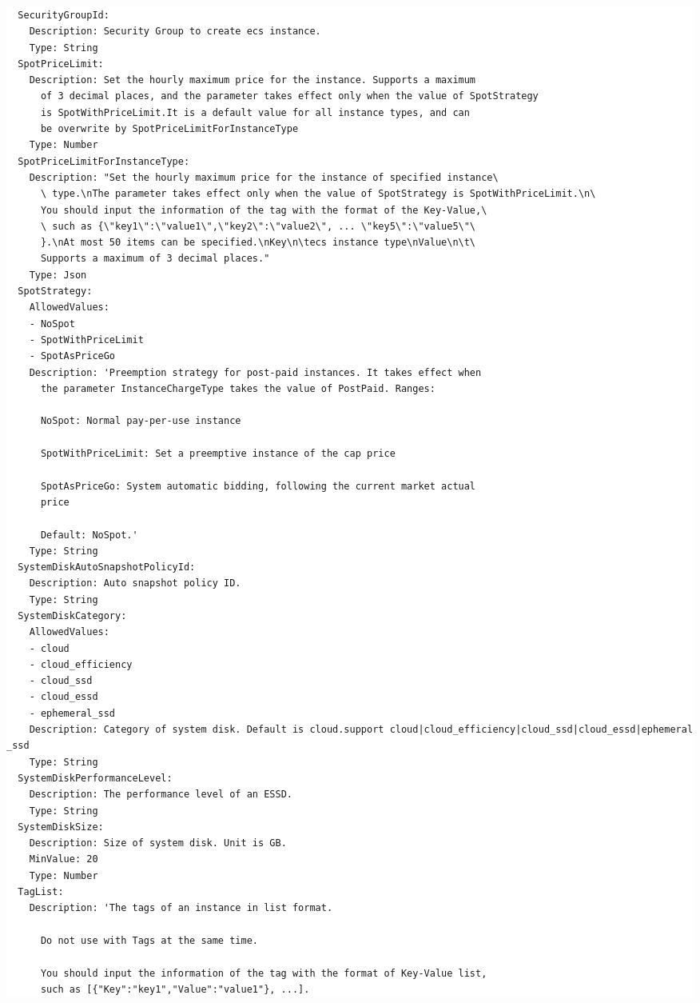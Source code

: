 ```
  SecurityGroupId:
    Description: Security Group to create ecs instance.
    Type: String
  SpotPriceLimit:
    Description: Set the hourly maximum price for the instance. Supports a maximum
      of 3 decimal places, and the parameter takes effect only when the value of SpotStrategy
      is SpotWithPriceLimit.It is a default value for all instance types, and can
      be overwrite by SpotPriceLimitForInstanceType
    Type: Number
  SpotPriceLimitForInstanceType:
    Description: "Set the hourly maximum price for the instance of specified instance\
      \ type.\nThe parameter takes effect only when the value of SpotStrategy is SpotWithPriceLimit.\n\
      You should input the information of the tag with the format of the Key-Value,\
      \ such as {\"key1\":\"value1\",\"key2\":\"value2\", ... \"key5\":\"value5\"\
      }.\nAt most 50 items can be specified.\nKey\n\tecs instance type\nValue\n\t\
      Supports a maximum of 3 decimal places."
    Type: Json
  SpotStrategy:
    AllowedValues:
    - NoSpot
    - SpotWithPriceLimit
    - SpotAsPriceGo
    Description: 'Preemption strategy for post-paid instances. It takes effect when
      the parameter InstanceChargeType takes the value of PostPaid. Ranges:

      NoSpot: Normal pay-per-use instance

      SpotWithPriceLimit: Set a preemptive instance of the cap price

      SpotAsPriceGo: System automatic bidding, following the current market actual
      price

      Default: NoSpot.'
    Type: String
  SystemDiskAutoSnapshotPolicyId:
    Description: Auto snapshot policy ID.
    Type: String
  SystemDiskCategory:
    AllowedValues:
    - cloud
    - cloud_efficiency
    - cloud_ssd
    - cloud_essd
    - ephemeral_ssd
    Description: Category of system disk. Default is cloud.support cloud|cloud_efficiency|cloud_ssd|cloud_essd|ephemeral_ssd
    Type: String
  SystemDiskPerformanceLevel:
    Description: The performance level of an ESSD.
    Type: String
  SystemDiskSize:
    Description: Size of system disk. Unit is GB.
    MinValue: 20
    Type: Number
  TagList:
    Description: 'The tags of an instance in list format.

      Do not use with Tags at the same time.

      You should input the information of the tag with the format of Key-Value list,
      such as [{"Key":"key1","Value":"value1"}, ...].

```
